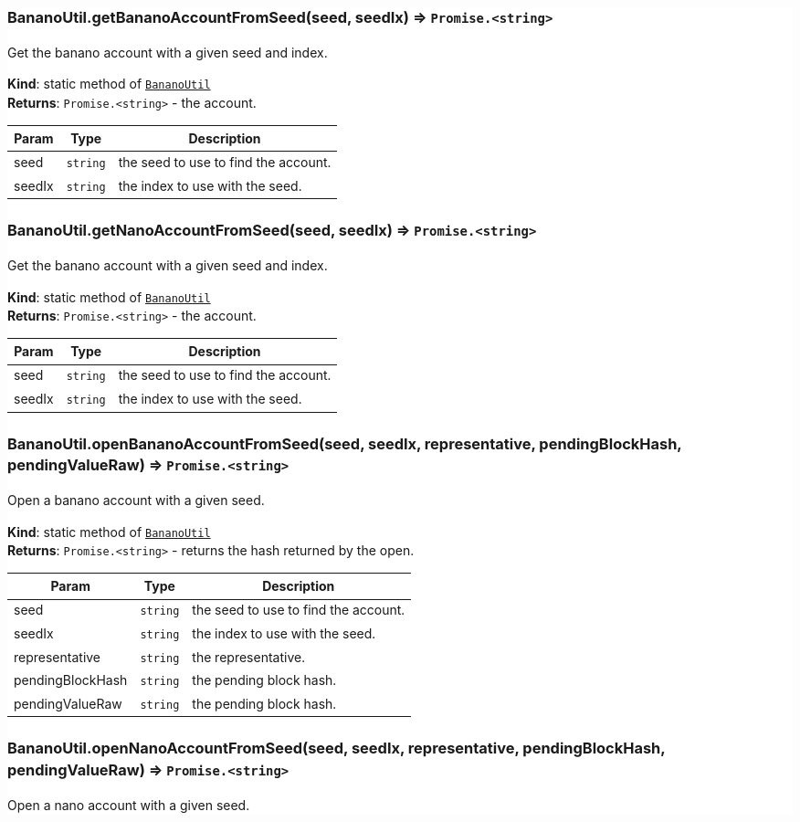 <a name="BananoUtil.getBananoAccountFromSeed"></a>

### BananoUtil.getBananoAccountFromSeed(seed, seedIx) ⇒ <code>Promise.&lt;string&gt;</code>
Get the banano account with a given seed and index.

**Kind**: static method of [<code>BananoUtil</code>](#BananoUtil)  
**Returns**: <code>Promise.&lt;string&gt;</code> - the account.  

| Param | Type | Description |
| --- | --- | --- |
| seed | <code>string</code> | the seed to use to find the account. |
| seedIx | <code>string</code> | the index to use with the seed. |

<a name="BananoUtil.getNanoAccountFromSeed"></a>

### BananoUtil.getNanoAccountFromSeed(seed, seedIx) ⇒ <code>Promise.&lt;string&gt;</code>
Get the banano account with a given seed and index.

**Kind**: static method of [<code>BananoUtil</code>](#BananoUtil)  
**Returns**: <code>Promise.&lt;string&gt;</code> - the account.  

| Param | Type | Description |
| --- | --- | --- |
| seed | <code>string</code> | the seed to use to find the account. |
| seedIx | <code>string</code> | the index to use with the seed. |

<a name="BananoUtil.openBananoAccountFromSeed"></a>

### BananoUtil.openBananoAccountFromSeed(seed, seedIx, representative, pendingBlockHash, pendingValueRaw) ⇒ <code>Promise.&lt;string&gt;</code>
Open a banano account with a given seed.

**Kind**: static method of [<code>BananoUtil</code>](#BananoUtil)  
**Returns**: <code>Promise.&lt;string&gt;</code> - returns the hash returned by the open.  

| Param | Type | Description |
| --- | --- | --- |
| seed | <code>string</code> | the seed to use to find the account. |
| seedIx | <code>string</code> | the index to use with the seed. |
| representative | <code>string</code> | the representative. |
| pendingBlockHash | <code>string</code> | the pending block hash. |
| pendingValueRaw | <code>string</code> | the pending block hash. |

<a name="BananoUtil.openNanoAccountFromSeed"></a>

### BananoUtil.openNanoAccountFromSeed(seed, seedIx, representative, pendingBlockHash, pendingValueRaw) ⇒ <code>Promise.&lt;string&gt;</code>
Open a nano account with a given seed.
